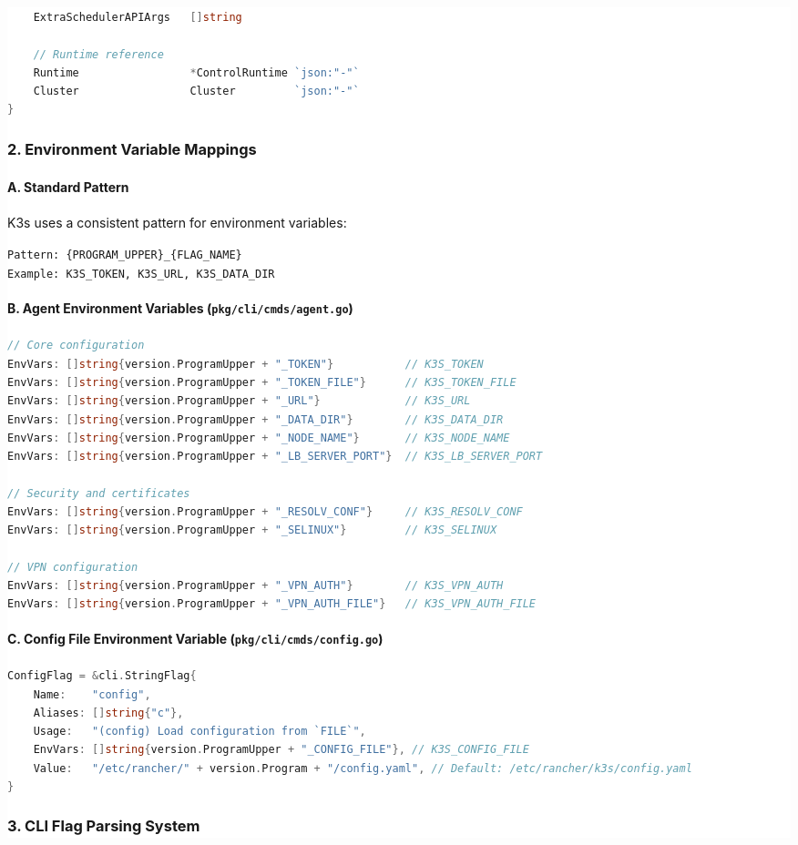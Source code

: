 ```go
    ExtraSchedulerAPIArgs   []string

    // Runtime reference
    Runtime                 *ControlRuntime `json:"-"`
    Cluster                 Cluster         `json:"-"`
}
```

### 2. Environment Variable Mappings

#### A. Standard Pattern
K3s uses a consistent pattern for environment variables:
```
Pattern: {PROGRAM_UPPER}_{FLAG_NAME}
Example: K3S_TOKEN, K3S_URL, K3S_DATA_DIR
```

#### B. Agent Environment Variables (`pkg/cli/cmds/agent.go`)
```go
// Core configuration
EnvVars: []string{version.ProgramUpper + "_TOKEN"}           // K3S_TOKEN
EnvVars: []string{version.ProgramUpper + "_TOKEN_FILE"}      // K3S_TOKEN_FILE
EnvVars: []string{version.ProgramUpper + "_URL"}             // K3S_URL
EnvVars: []string{version.ProgramUpper + "_DATA_DIR"}        // K3S_DATA_DIR
EnvVars: []string{version.ProgramUpper + "_NODE_NAME"}       // K3S_NODE_NAME
EnvVars: []string{version.ProgramUpper + "_LB_SERVER_PORT"}  // K3S_LB_SERVER_PORT

// Security and certificates
EnvVars: []string{version.ProgramUpper + "_RESOLV_CONF"}     // K3S_RESOLV_CONF
EnvVars: []string{version.ProgramUpper + "_SELINUX"}         // K3S_SELINUX

// VPN configuration
EnvVars: []string{version.ProgramUpper + "_VPN_AUTH"}        // K3S_VPN_AUTH
EnvVars: []string{version.ProgramUpper + "_VPN_AUTH_FILE"}   // K3S_VPN_AUTH_FILE
```

#### C. Config File Environment Variable (`pkg/cli/cmds/config.go`)
```go
ConfigFlag = &cli.StringFlag{
    Name:    "config",
    Aliases: []string{"c"},
    Usage:   "(config) Load configuration from `FILE`",
    EnvVars: []string{version.ProgramUpper + "_CONFIG_FILE"}, // K3S_CONFIG_FILE
    Value:   "/etc/rancher/" + version.Program + "/config.yaml", // Default: /etc/rancher/k3s/config.yaml
}
```

### 3. CLI Flag Parsing System

